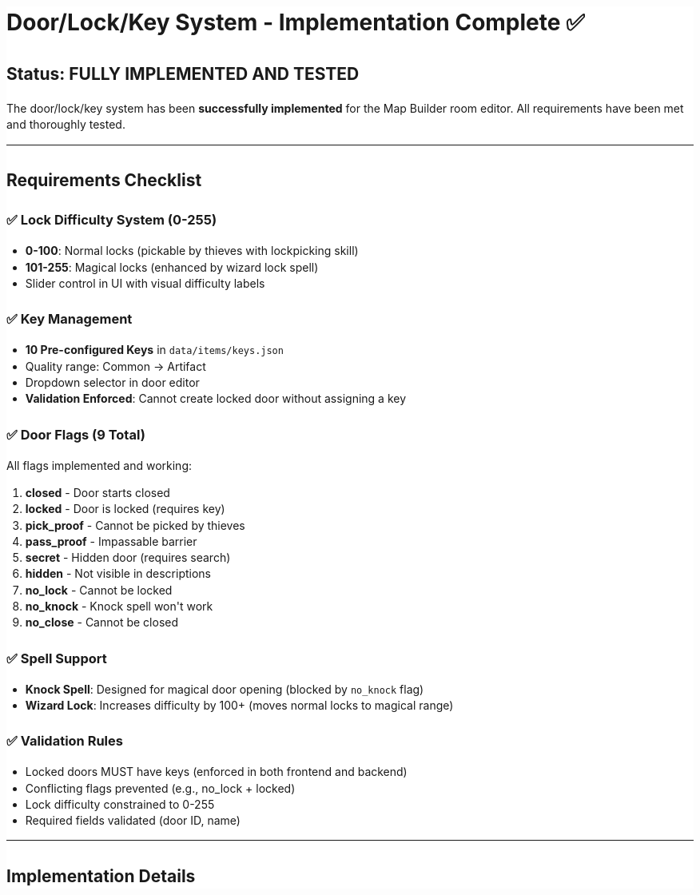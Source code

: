 # Door/Lock/Key System - Implementation Complete ✅

## Status: FULLY IMPLEMENTED AND TESTED

The door/lock/key system has been **successfully implemented** for the Map Builder room editor. All requirements have been met and thoroughly tested.

---

## Requirements Checklist

### ✅ Lock Difficulty System (0-255)
- **0-100**: Normal locks (pickable by thieves with lockpicking skill)
- **101-255**: Magical locks (enhanced by wizard lock spell)
- Slider control in UI with visual difficulty labels

### ✅ Key Management
- **10 Pre-configured Keys** in `data/items/keys.json`
- Quality range: Common → Artifact
- Dropdown selector in door editor
- **Validation Enforced**: Cannot create locked door without assigning a key

### ✅ Door Flags (9 Total)
All flags implemented and working:
1. **closed** - Door starts closed
2. **locked** - Door is locked (requires key)
3. **pick_proof** - Cannot be picked by thieves
4. **pass_proof** - Impassable barrier
5. **secret** - Hidden door (requires search)
6. **hidden** - Not visible in descriptions
7. **no_lock** - Cannot be locked
8. **no_knock** - Knock spell won't work
9. **no_close** - Cannot be closed

### ✅ Spell Support
- **Knock Spell**: Designed for magical door opening (blocked by `no_knock` flag)
- **Wizard Lock**: Increases difficulty by 100+ (moves normal locks to magical range)

### ✅ Validation Rules
- Locked doors MUST have keys (enforced in both frontend and backend)
- Conflicting flags prevented (e.g., no_lock + locked)
- Lock difficulty constrained to 0-255
- Required fields validated (door ID, name)

---

## Implementation Details
